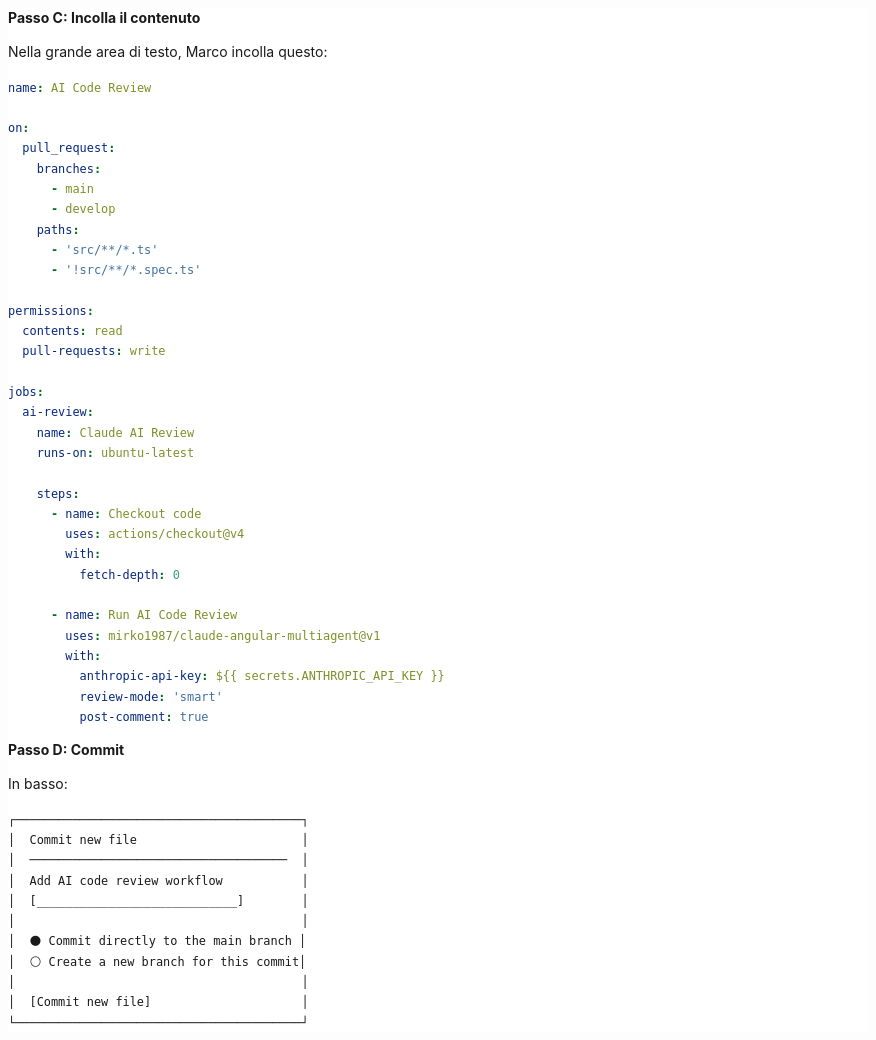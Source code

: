 **Passo C: Incolla il contenuto**

Nella grande area di testo, Marco incolla questo:

```yaml
name: AI Code Review

on:
  pull_request:
    branches:
      - main
      - develop
    paths:
      - 'src/**/*.ts'
      - '!src/**/*.spec.ts'

permissions:
  contents: read
  pull-requests: write

jobs:
  ai-review:
    name: Claude AI Review
    runs-on: ubuntu-latest

    steps:
      - name: Checkout code
        uses: actions/checkout@v4
        with:
          fetch-depth: 0

      - name: Run AI Code Review
        uses: mirko1987/claude-angular-multiagent@v1
        with:
          anthropic-api-key: ${{ secrets.ANTHROPIC_API_KEY }}
          review-mode: 'smart'
          post-comment: true
```

**Passo D: Commit**

In basso:
```
┌────────────────────────────────────────┐
│  Commit new file                       │
│  ────────────────────────────────────  │
│  Add AI code review workflow           │
│  [____________________________]        │
│                                        │
│  ⚫ Commit directly to the main branch │
│  ⚪ Create a new branch for this commit│
│                                        │
│  [Commit new file]                     │
└────────────────────────────────────────┘
```

